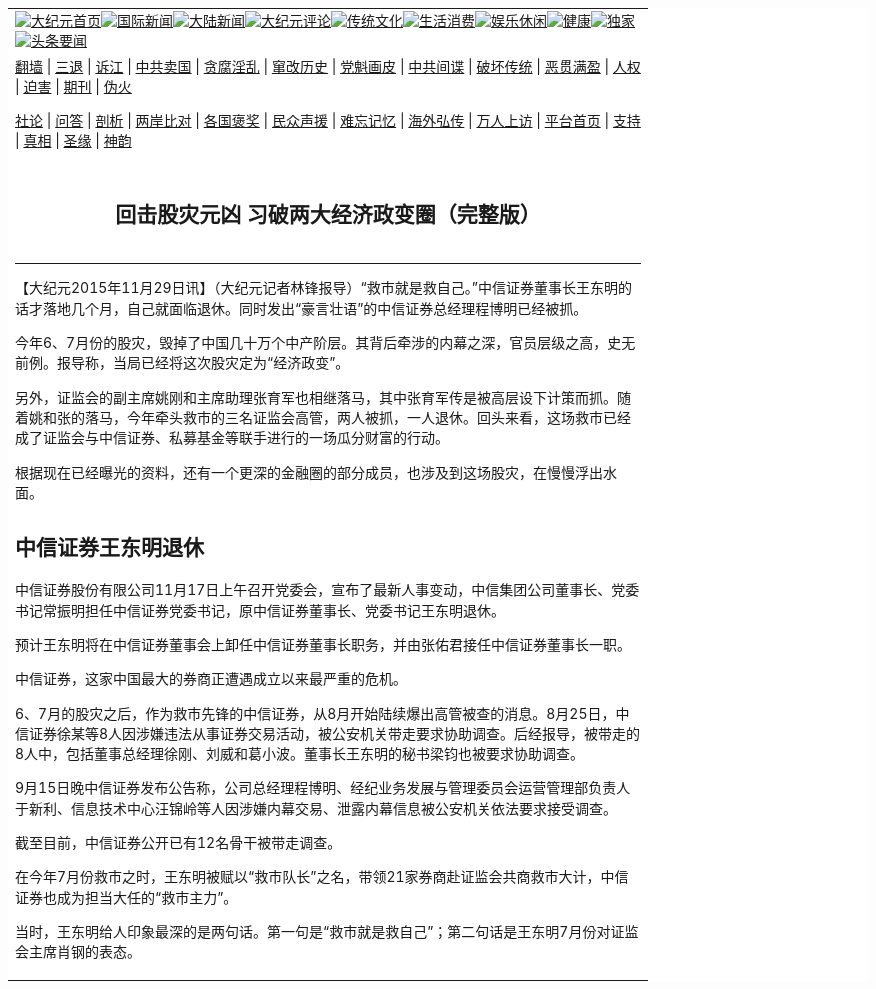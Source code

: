 <a name="1" id="1" target="_blank"></a><span id="1"></span>
<table align=center border="0"><tr><td colspan="2" VALIGN=TOP><a href="https://github.com/19920513/djy/blob/master/gb/nf1351518.md#1"><img src="https://raw.githubusercontent.com/19920513/www/master/t/djy/1.jpg" title="大纪元首页" alt="大纪元首页"></a><a href="https://github.com/19920513/djy/blob/master/gb/n24hr.md#1"><img src="https://raw.githubusercontent.com/19920513/www/master/t/djy/3.jpg" title="国际新闻" alt="国际新闻"></a><a href="https://github.com/19920513/djy/blob/master/gb/nsc413.md#1"><img src="https://raw.githubusercontent.com/19920513/www/master/t/djy/4.jpg" title="大陆新闻" alt="大陆新闻"></a><a href="https://github.com/19920513/djy/blob/master/gb/news392.md#1"><img src="https://raw.githubusercontent.com/19920513/www/master/t/djy/5.jpg" title="大纪元评论" alt="大纪元评论"></a><a href="https://github.com/19920513/djy/blob/master/gb/news2007.md#1"><img src="https://raw.githubusercontent.com/19920513/www/master/t/djy/6.jpg" title="传统文化" alt="传统文化"></a><a href="https://github.com/19920513/djy/blob/master/gb/news2008.md#1"><img src="https://raw.githubusercontent.com/19920513/www/master/t/djy/7.jpg" title="生活消费" alt="生活消费"></a><a href="https://github.com/19920513/djy/blob/master/gb/ncyule.md#1"><img src="https://raw.githubusercontent.com/19920513/www/master/t/djy/8.jpg" title="娱乐休闲" alt="娱乐休闲"></a><a href="https://github.com/19920513/djy/blob/master/gb/nsc1002.md#1"><img src="https://raw.githubusercontent.com/19920513/www/master/t/djy/9.jpg" title="健康" alt="健康"></a><a href="https://github.com/19920513/djy/blob/master/gb/nf6092.md#1"><img src="https://raw.githubusercontent.com/19920513/www/master/t/djy/10a.jpg" title="独家" alt="独家"></a><a href="https://github.com/19920513/djy/blob/master/gb/nf4514.md#1"><img src="https://raw.githubusercontent.com/19920513/www/master/t/djy/12a.jpg" title="头条要闻" alt="头条要闻"></a></td></tr>
<tr><td colspan="2" VALIGN=TOP><a target="_blank" href="https://github.com/19920513/www/blob/master/README.md?zsrh#1">翻墙</a> | <a target="_blank" href="https://github.com/19920513/djy/blob/master/gb/nf5657.md#1">三退</a> | <a target="_blank" href="https://github.com/19920513/djy/blob/master/gb/nf6124.md#1">诉江</a> | <a target="_blank" href="https://github.com/19920513/djy/blob/master/gb/nf1176117.md#1">中共卖国</a> | <a target="_blank" href="https://github.com/19920513/djy/blob/master/gb/nf5773.md#1">贪腐淫乱</a> | <a target="_blank" href="https://github.com/19920513/djy/blob/master/gb/nf1176115.md#1">窜改历史</a> | <a target="_blank" href="https://github.com/19920513/djy/blob/master/gb/nf1176107.md#1">党魁画皮</a> | <a target="_blank" href="https://github.com/19920513/djy/blob/master/gb/nf1320400.md#1">中共间谍</a> | <a target="_blank" href="https://github.com/19920513/djy/blob/master/gb/nf1176114.md#1">破坏传统</a> | <a target="_blank" href="https://github.com/19920513/ntdtv/blob/master/gb/prog447_1.md#1">恶贯满盈</a> | <a target="_blank" href="https://github.com/19920513/djy/blob/master/gb/ncid278.md#1">人权</a> | <a target="_blank" href="https://github.com/19920513/djy/blob/master/gb/nf1176111.md#1">迫害</a> | <a target="_blank" href="https://gitlab.com/szzdlab/mh-qikan/blob/master/README.md#1">期刊</a> | <a target="_blank" href="https://github.com/19920513/djy/blob/master/gb/nf5562.md#1">伪火</a></p><p><a target="_blank" href="https://github.com/19920513/djy/blob/master/gb/9p.md#1">社论</a> | <a target="_blank" href="https://github.com/19920513/djy/blob/master/gb/nf4378.md#1">问答</a> | <a target="_blank" href="https://github.com/19920513/djy/blob/master/gb/nf5792.md#1">剖析</a> | <a target="_blank" href="https://github.com/19920513/djy/blob/master/gb/nf5735.md#1">两岸比对</a> | <a target="_blank" href="https://github.com/19920513/djy/blob/master/gb/nf6119.md#1">各国褒奖</a> | <a target="_blank" href="https://github.com/19920513/djy/blob/master/gb/nf6120.md#1">民众声援</a> | <a target="_blank" href="https://github.com/19920513/djy/blob/master/gb/nf1188594.md#1">难忘记忆</a> | <a target="_blank" href="https://github.com/19920513/djy/blob/master/gb/nf3180.md#1">海外弘传</a> | <a target="_blank" href="https://github.com/19920513/djy/blob/master/gb/nf5410.md#1">万人上访</a> | <a target="_blank" href="https://github.com/19920513/www/blob/master/README.md?zsrh#1">平台首页</a> | <a target="_blank" href="https://github.com/19920513/djy/blob/master/gb/nf4386.md#1">支持</a> | <a target="_blank" href="https://github.com/19920513/djy/blob/master/gb/nf4389.md#1">真相</a> | <a target="_blank" href="https://github.com/19920513/djy/blob/master/gb/nf5790.md#1">圣缘</a> | <a target="_blank" href="https://github.com/19920513/djy/blob/master/gb/nf4786.md#1">神韵</a></td></tr>
<tr><td VALIGN=TOP width="626"><h2 align=center>回击股灾元凶 习破两大经济政变圈（完整版）</h2>
<h6></h6>
<hr>
	<p>【大纪元2015年11月29日讯】（大纪元记者林锋报导）“救市就是救自己。”<ahref="https://github.com/19920513/djy/blob/master/gb/tag/%E4%B8%AD%E4%BF%A1%E8%AF%81%E5%88%B8.md#1">中信证券</a>董事长王东明的话才落地几个月，自己就面临退休。同时发出“豪言壮语”的中信证券总经理程博明已经被抓。</p>
<p>今年6、7月份的股灾，毁掉了中国几十万个中产阶层。其背后牵涉的内幕之深，官员层级之高，史无前例。报导称，当局已经将这次股灾定为“<ahref="https://github.com/19920513/djy/blob/master/gb/tag/%E7%BB%8F%E6%B5%8E%E6%94%BF%E5%8F%98.md#1">经济政变</a>”。</p>
<p>另外，证监会的副主席姚刚和主席助理张育军也相继落马，其中张育军传是被高层设下计策而抓。随着姚和张的落马，今年牵头救市的三名证监会高管，两人被抓，一人退休。回头来看，这场救市已经成了证监会与<ahref="https://github.com/19920513/djy/blob/master/gb/tag/%E4%B8%AD%E4%BF%A1%E8%AF%81%E5%88%B8.md#1">中信证券</a>、私募基金等联手进行的一场瓜分财富的行动。</p>
<p>根据现在已经曝光的资料，还有一个更深的金融圈的部分成员，也涉及到这场股灾，在慢慢浮出水面。</p>
<p><h2>中信证券王东明退休</h2>
<p>中信证券股份有限公司11月17日上午召开党委会，宣布了最新人事变动，中信集团公司董事长、党委书记常振明担任中信证券党委书记，原中信证券董事长、党委书记王东明退休。</p>
<p>预计王东明将在中信证券董事会上卸任中信证券董事长职务，并由张佑君接任中信证券董事长一职。</p>
<p>中信证券，这家中国最大的券商正遭遇成立以来最严重的危机。</p>
<p>6、7月的股灾之后，作为救市先锋的中信证券，从8月开始陆续爆出高管被查的消息。8月25日，中信证券徐某等8人因涉嫌违法从事证券交易活动，被公安机关带走要求协助调查。后经报导，被带走的8人中，包括董事总经理徐刚、刘威和葛小波。董事长王东明的秘书梁钧也被要求协助调查。</p>
<p>9月15日晚中信证券发布公告称，公司总经理程博明、经纪业务发展与管理委员会运营管理部负责人于新利、信息技术中心汪锦岭等人因涉嫌内幕交易、泄露内幕信息被公安机关依法要求接受调查。</p>
<p>截至目前，中信证券公开已有12名骨干被带走调查。</p>
<p>在今年7月份救市之时，王东明被赋以“救市队长”之名，带领21家券商赴证监会共商救市大计，中信证券也成为担当大任的“救市主力”。</p>
<p>当时，王东明给人印象最深的是两句话。第一句是“救市就是救自己”；第二句话是王东明7月份对证监会主席肖钢的表态。</p>